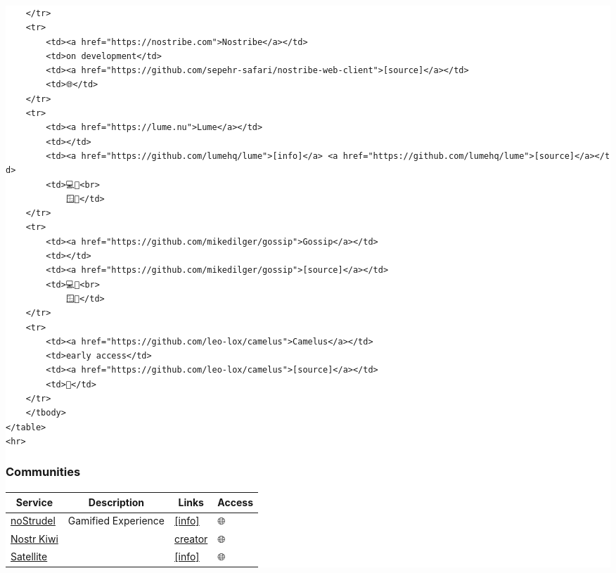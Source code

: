         </tr>
        <tr>
            <td><a href="https://nostribe.com">Nostribe</a></td>
            <td>on development</td>
            <td><a href="https://github.com/sepehr-safari/nostribe-web-client">[source]</a></td>
            <td>🌐</td>
        </tr>
        <tr>
            <td><a href="https://lume.nu">Lume</a></td>
            <td></td>
            <td><a href="https://github.com/lumehq/lume">[info]</a> <a href="https://github.com/lumehq/lume">[source]</a></td>
            <td>💻🐧<br>
                🪟🍏</td>
        </tr>
        <tr>
            <td><a href="https://github.com/mikedilger/gossip">Gossip</a></td>
            <td></td>
            <td><a href="https://github.com/mikedilger/gossip">[source]</a></td>
            <td>💻🐧<br>
                🪟🍏</td>
        </tr>
        <tr>
            <td><a href="https://github.com/leo-lox/camelus">Camelus</a></td>
            <td>early access</td>
            <td><a href="https://github.com/leo-lox/camelus">[source]</a></td>
            <td>🤖</td>
        </tr>
        </tbody>
    </table>
    <hr>
</div>

<div>
    <h3>Communities</h3>
    <table>
        <thead>
        <tr>
            <th>Service</th>
            <th>Description</th>
            <th>Links</th>
            <th>Access</th>
        </tr>
        </thead>
        <tbody>
        <tr>
            <td><a href="https://nostrudel.ninja">noStrudel</a></td>
            <td>Gamified Experience</td>
            <td><a href="https://github.com/hzrd149/nostrudel">[info]</a></td>
            <td>🌐</td>
        </tr>
        <tr>
            <td><a href="https://nostr.kiwi">Nostr Kiwi</a></td>
            <td></td>
            <td><a href="https://github.com/jinglescode">creator</a></td>
            <td>🌐</td>
        </tr>
        <tr>
            <td><a href="https://satellite.earth">Satellite</a></td>
            <td></td>
            <td><a href="https://github.com/lovvtide/satellite-web">[info]</a></td>
            <td>🌐</td>
        </tr>
        <tr>